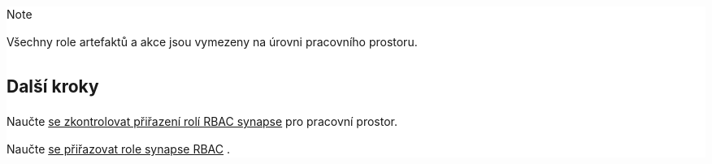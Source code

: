>[!note]
>Všechny role artefaktů a akce jsou vymezeny na úrovni pracovního prostoru. 

## <a name="next-steps"></a>Další kroky

Naučte [se zkontrolovat přiřazení rolí RBAC synapse](./how-to-review-synapse-rbac-role-assignments.md) pro pracovní prostor.

Naučte [se přiřazovat role synapse RBAC](./how-to-manage-synapse-rbac-role-assignments.md) .
